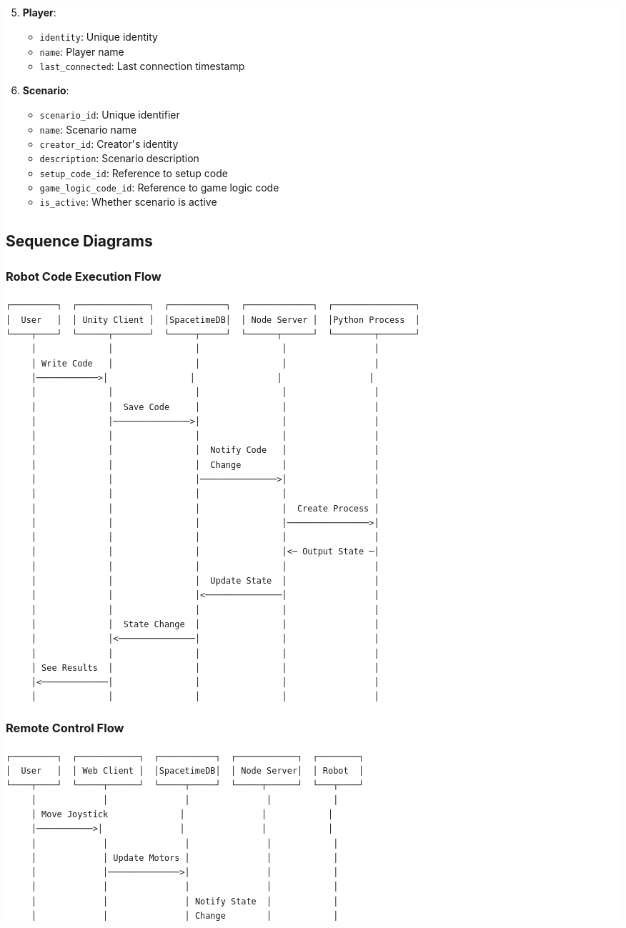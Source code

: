 5. **Player**:
   - `identity`: Unique identity
   - `name`: Player name
   - `last_connected`: Last connection timestamp

6. **Scenario**:
   - `scenario_id`: Unique identifier
   - `name`: Scenario name
   - `creator_id`: Creator's identity
   - `description`: Scenario description
   - `setup_code_id`: Reference to setup code
   - `game_logic_code_id`: Reference to game logic code
   - `is_active`: Whether scenario is active

## Sequence Diagrams

### Robot Code Execution Flow

```
┌─────────┐  ┌──────────────┐  ┌───────────┐  ┌─────────────┐  ┌────────────────┐
│  User   │  │ Unity Client │  │SpacetimeDB│  │ Node Server │  │Python Process  │
└────┬────┘  └──────┬───────┘  └─────┬─────┘  └──────┬──────┘  └────────┬───────┘
     │              │                │                │                 │
     │ Write Code   │                │                │                 │
     │────────────>│                │                │                 │
     │              │                │                │                 │
     │              │  Save Code     │                │                 │
     │              │───────────────>│                │                 │
     │              │                │                │                 │
     │              │                │  Notify Code   │                 │
     │              │                │  Change        │                 │
     │              │                │───────────────>│                 │
     │              │                │                │                 │
     │              │                │                │  Create Process │
     │              │                │                │────────────────>│
     │              │                │                │                 │
     │              │                │                │<─ Output State ─│
     │              │                │                │                 │
     │              │                │  Update State  │                 │
     │              │                │<───────────────│                 │
     │              │                │                │                 │
     │              │  State Change  │                │                 │
     │              │<───────────────│                │                 │
     │              │                │                │                 │
     │ See Results  │                │                │                 │
     │<─────────────│                │                │                 │
     │              │                │                │                 │
```

### Remote Control Flow

```
┌─────────┐  ┌────────────┐  ┌───────────┐  ┌────────────┐  ┌────────┐
│  User   │  │ Web Client │  │SpacetimeDB│  │ Node Server│  │ Robot  │
└────┬────┘  └─────┬──────┘  └─────┬─────┘  └─────┬──────┘  └───┬────┘
     │             │               │               │            │
     │ Move Joystick              │               │            │
     │───────────>│               │               │            │
     │             │               │               │            │
     │             │ Update Motors │               │            │
     │             │──────────────>│               │            │
     │             │               │               │            │
     │             │               │ Notify State  │            │
     │             │               │ Change        │            │
```